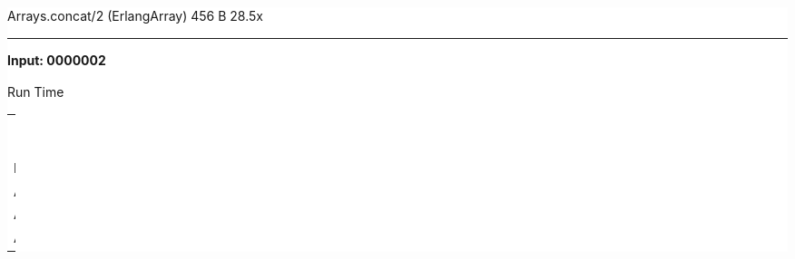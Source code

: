   <tr>
    <td style="white-space: nowrap">Arrays.concat/2 (ErlangArray)</td>
    <td style="white-space: nowrap">456 B</td>
    <td>28.5x</td>
  </tr>

</table>


<hr/>


__Input: 0000002__

Run Time

<table style="width: 1%">
  <tr>
    <th>Name</th>
    <th style="text-align: right">IPS</th>
    <th style="text-align: right">Average</th>
    <th style="text-align: right">Devitation</th>
    <th style="text-align: right">Median</th>
    <th style="text-align: right">99th&nbsp;%</th>
  </tr>

  <tr>
    <td style="white-space: nowrap">Kernel.++/2 (list)</td>
    <td style="white-space: nowrap; text-align: right">4667.44 K</td>
    <td style="white-space: nowrap; text-align: right">0.21 μs</td>
    <td style="white-space: nowrap; text-align: right">±80.92%</td>
    <td style="white-space: nowrap; text-align: right">0.127 μs</td>
    <td style="white-space: nowrap; text-align: right">0.62 μs</td>
  </tr>

  <tr>
    <td style="white-space: nowrap">Arrays.concat/2 (MapArray)</td>
    <td style="white-space: nowrap; text-align: right">233.45 K</td>
    <td style="white-space: nowrap; text-align: right">4.28 μs</td>
    <td style="white-space: nowrap; text-align: right">±92.23%</td>
    <td style="white-space: nowrap; text-align: right">3.41 μs</td>
    <td style="white-space: nowrap; text-align: right">18.94 μs</td>
  </tr>

  <tr>
    <td style="white-space: nowrap">Arrays.concat/2 (A.Vector)</td>
    <td style="white-space: nowrap; text-align: right">232.30 K</td>
    <td style="white-space: nowrap; text-align: right">4.30 μs</td>
    <td style="white-space: nowrap; text-align: right">±133.11%</td>
    <td style="white-space: nowrap; text-align: right">2.78 μs</td>
    <td style="white-space: nowrap; text-align: right">25.73 μs</td>
  </tr>

  <tr>
    <td style="white-space: nowrap">Arrays.concat/2 (ErlangArray)</td>
    <td style="white-space: nowrap; text-align: right">216.44 K</td>
    <td style="white-space: nowrap; text-align: right">4.62 μs</td>
    <td style="white-space: nowrap; text-align: right">±142.24%</td>
    <td style="white-space: nowrap; text-align: right">2.99 μs</td>
    <td style="white-space: nowrap; text-align: right">29.25 μs</td>
  </tr>
